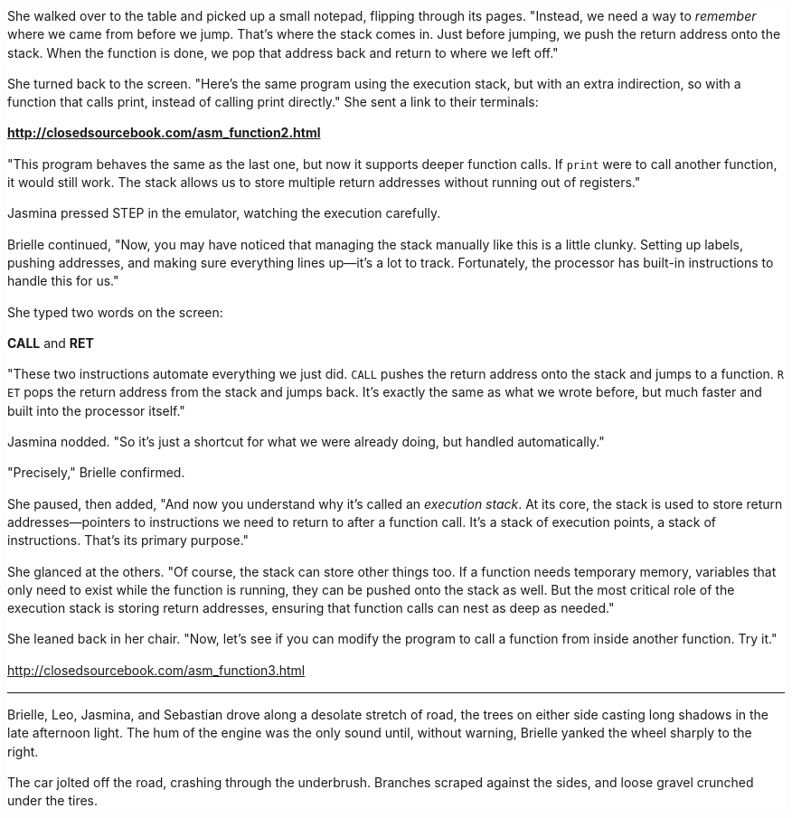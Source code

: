 She walked over to the table and picked up a small notepad, flipping through its pages. "Instead, we need a way to *remember* where we came from before we jump. That’s where the stack comes in. Just before jumping, we push the return address onto the stack. When the function is done, we pop that address back and return to where we left off."  

She turned back to the screen. "Here’s the same program using the execution stack, but with an extra indirection, so with a function that calls print, instead of calling print directly." She sent a link to their terminals:  

**http://closedsourcebook.com/asm_function2.html**  

"This program behaves the same as the last one, but now it supports deeper function calls. If `print` were to call another function, it would still work. The stack allows us to store multiple return addresses without running out of registers."  

Jasmina pressed STEP in the emulator, watching the execution carefully.  

Brielle continued, "Now, you may have noticed that managing the stack manually like this is a little clunky. Setting up labels, pushing addresses, and making sure everything lines up—it’s a lot to track. Fortunately, the processor has built-in instructions to handle this for us."  

She typed two words on the screen:  

**CALL** and **RET**  

"These two instructions automate everything we just did. `CALL` pushes the return address onto the stack and jumps to a function. `RET` pops the return address from the stack and jumps back. It’s exactly the same as what we wrote before, but much faster and built into the processor itself."  

Jasmina nodded. "So it’s just a shortcut for what we were already doing, but handled automatically."  

"Precisely," Brielle confirmed.  

She paused, then added, "And now you understand why it’s called an *execution stack*. At its core, the stack is used to store return addresses—pointers to instructions we need to return to after a function call. It’s a stack of execution points, a stack of instructions. That’s its primary purpose."  

She glanced at the others. "Of course, the stack can store other things too. If a function needs temporary memory, variables that only need to exist while the function is running, they can be pushed onto the stack as well. But the most critical role of the execution stack is storing return addresses, ensuring that function calls can nest as deep as needed."  

She leaned back in her chair. "Now, let’s see if you can modify the program to call a function from inside another function. Try it."

<a href="http://closedsourcebook.com/asm_function3.html">http://closedsourcebook.com/asm_function3.html</a>


---

Brielle, Leo, Jasmina, and Sebastian drove along a desolate stretch of road, the trees on either side casting long shadows in the late afternoon light. The hum of the engine was the only sound until, without warning, Brielle yanked the wheel sharply to the right.  

The car jolted off the road, crashing through the underbrush. Branches scraped against the sides, and loose gravel crunched under the tires.  
